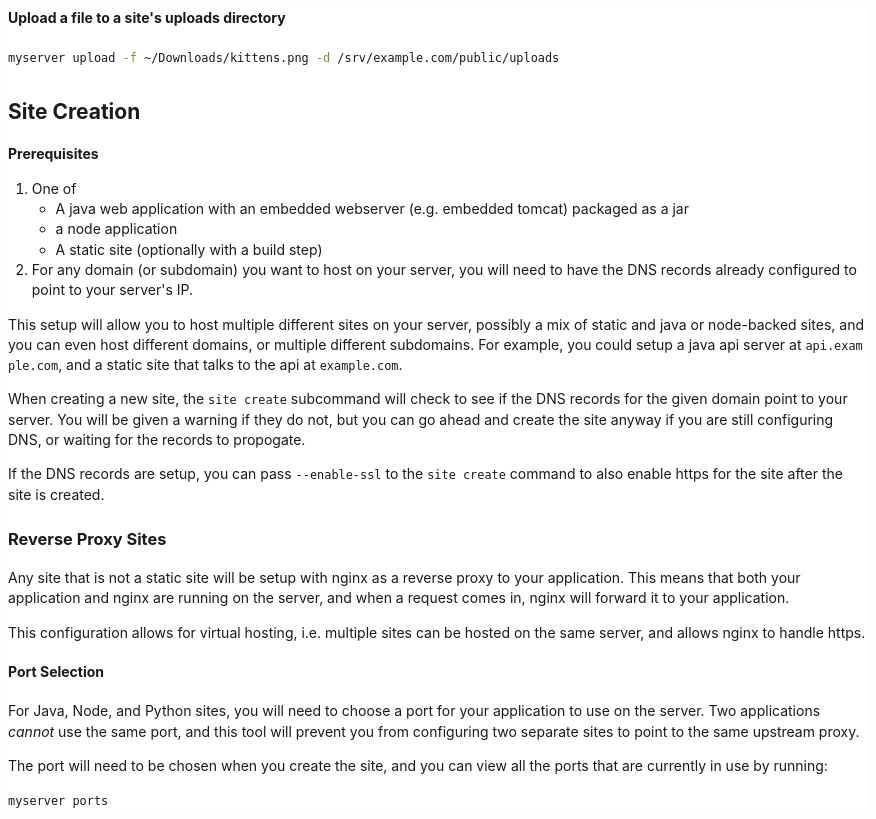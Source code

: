 #### Upload a file to a site's uploads directory

```bash
myserver upload -f ~/Downloads/kittens.png -d /srv/example.com/public/uploads
```

## Site Creation

**Prerequisites**

1. One of
    - A java web application with an embedded webserver (e.g. embedded tomcat)
      packaged as a jar
    - a node application
    - A static site (optionally with a build step)
1. For any domain (or subdomain) you want to host on your server, you will need
   to have the DNS records already configured to point to your server's IP.

This setup will allow you to host multiple different sites on your server,
possibly a mix of static and java or node-backed sites, and you can even host
different domains, or multiple different subdomains. For example, you could
setup a java api server at `api.example.com`, and a static site that talks to
the api at `example.com`.

When creating a new site, the `site create` subcommand will check to see if the
DNS records for the given domain point to your server. You will be given a
warning if they do not, but you can go ahead and create the site anyway if you
are still configuring DNS, or waiting for the records to propogate.

If the DNS records are setup, you can pass `--enable-ssl` to the `site create`
command to also enable https for the site after the site is created.

### Reverse Proxy Sites

Any site that is not a static site will be setup with nginx as a reverse proxy
to your application. This means that both your application and nginx are running
on the server, and when a request comes in, nginx will forward it to your
application.

This configuration allows for virtual hosting, i.e. multiple sites can be hosted
on the same server, and allows nginx to handle https.

#### Port Selection

For Java, Node, and Python sites, you will need to choose a port for your
application to use on the server. Two applications _cannot_ use the same port,
and this tool will prevent you from configuring two separate sites to point to
the same upstream proxy.

The port will need to be chosen when you create the site, and you can view all
the ports that are currently in use by running:

```
myserver ports
```
